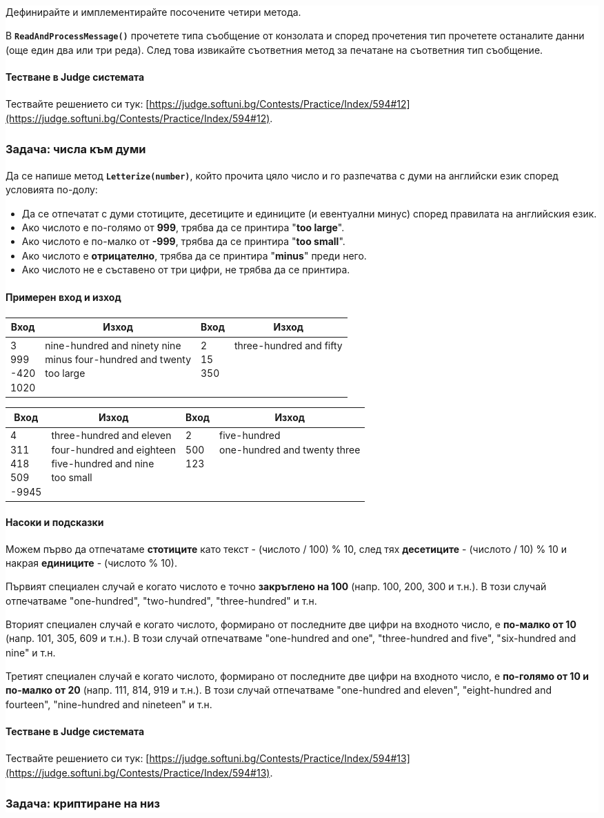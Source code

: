 Дефинирайте и имплементирайте посочените четири метода.

В **`ReadAndProcessMessage()`** прочетете типа съобщение от конзолата и според прочетения тип прочетете останалите данни (още един два или три реда). След това извикайте съответния метод за печатане на съответния тип съобщение.

#### Тестване в Judge системата

Тествайте решението си тук: [https://judge.softuni.bg/Contests/Practice/Index/594#12](https://judge.softuni.bg/Contests/Practice/Index/594#12).


### Задача: числа към думи

Да се напише метод **`Letterize(number)`**, който прочита цяло число и го разпечатва с думи на английски език според условията по-долу:
* Да се отпечатат с думи стотиците, десетиците и единиците (и евентуални минус) според правилата на английския език.
* Ако числото е по-голямо от **999**, трябва да се принтира "**too large**".
* Ако числото е по-малко от **-999**, трябва да се принтира "**too small**".
* Ако числото е **отрицателно**, трябва да се принтира "**minus**" преди него.
* Ако числото не е съставено от три цифри, не трябва да се принтира.

#### Примерен вход и изход

|Вход|Изход|Вход|Изход|
|---|---|---|---|
|3<br>999<br>-420<br>1020|nine-hundred and ninety nine<br>minus four-hundred and twenty<br>too large|2<br>15<br>350|three-hundred and fifty|

|Вход|Изход|Вход|Изход|
|---|---|---|---|
|4<br>311<br>418<br>509<br>-9945|three-hundred and eleven<br>four-hundred and eighteen<br>five-hundred and nine<br>too small|2<br>500<br>123|five-hundred<br>one-hundred and twenty three|

#### Насоки и подсказки

Можем първо да отпечатаме **стотиците** като текст - (числото / 100) % 10, след тях **десетиците** - (числото / 10) % 10 и накрая **единиците** - (числото % 10).

Първият специален случай е когато числото е точно **закръглено на 100** (напр. 100, 200, 300 и т.н.). В този случай отпечатваме "one-hundred", "two-hundred", "three-hundred" и т.н.

Вторият специален случай е когато числото, формирано от последните две цифри на входното число, е **по-малко от 10** (напр. 101, 305, 609 и т.н.). В този случай отпечатваме "one-hundred and one", "three-hundred and five", "six-hundred and nine" и т.н.

Третият специален случай е когато числото, формирано от последните две цифри на входното число, е **по-голямо от 10 и по-малко от 20** (напр. 111, 814, 919 и т.н.). В този случай отпечатваме "one-hundred and eleven", "eight-hundred and fourteen", "nine-hundred and nineteen" и т.н.

#### Тестване в Judge системата

Тествайте решението си тук: [https://judge.softuni.bg/Contests/Practice/Index/594#13](https://judge.softuni.bg/Contests/Practice/Index/594#13).


### Задача: криптиране на низ
